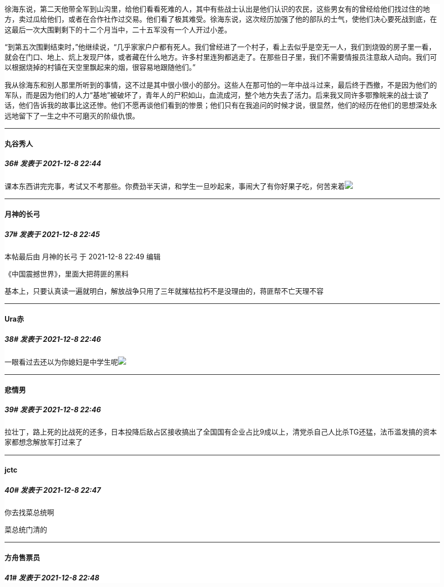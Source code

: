 徐海东说，第二天他带全军到山沟里，给他们看看死难的人，其中有些战士认出是他们认识的农民，这些男女有的曾经给他们找过住的地方，卖过瓜给他们，或者在合作社作过交易。他们看了极其难受。徐海东说，这次经历加强了他的部队的士气，使他们决心要死战到底，在这最后一次大围剿剩下的十二个月当中，二十五军没有一个人开过小差。

“到第五次围剿结束时，”他继续说，“几乎家家户户都有死人。我们曾经进了一个村子，看上去似乎是空无一人，我们到烧毁的房子里一看，就会在门口、地上、炕上发现尸体，或者藏在什么地方。许多村里连狗都逃走了。在那些日子里，我们不需要情报员注意敌人动向。我们可以根据烧掉的村镇在天空里飘起来的烟，很容易地跟随他们。”

我从徐海东和别人那里所听到的事情，这不过是其中很小很小的部分。这些人在那可怕的一年中战斗过来，最后终于西撤，不是因为他们的军队，而是因为他们的人力“基地”被破坏了，青年人的尸积如山，血流成河，整个地方失去了活力。后来我又同许多鄂豫皖来的战士谈了话，他们告诉我的故事比这还惨。他们不愿再谈他们看到的惨景；他们只有在我追问的时候才说，很显然，他们的经历在他们的思想深处永远地留下了一生之中不可磨灭的阶级仇恨。

*****

####  丸谷秀人  
##### 36#       发表于 2021-12-8 22:44

课本东西讲完完事，考试又不考那些。你费劲半天讲，和学生一旦吵起来，事闹大了有你好果子吃，何苦来着<img src="https://static.saraba1st.com/image/smiley/face2017/048.png" referrerpolicy="no-referrer">

*****

####  月神的长弓  
##### 37#       发表于 2021-12-8 22:45

 本帖最后由 月神的长弓 于 2021-12-8 22:49 编辑 

《中国震撼世界》，里面大把蒋匪的黑料

基本上，只要认真读一遍就明白，解放战争只用了三年就摧枯拉朽不是没理由的，蒋匪帮不亡天理不容

*****

####  Ura赤  
##### 38#       发表于 2021-12-8 22:46

一眼看过去还以为你媳妇是中学生呢<img src="https://static.saraba1st.com/image/smiley/face2017/065.png" referrerpolicy="no-referrer">

*****

####  悲情男  
##### 39#       发表于 2021-12-8 22:46

拉壮丁，路上死的比战死的还多，日本投降后敌占区接收搞出了全国国有企业占比9成以上，清党杀自己人比杀TG还猛，法币滥发搞的资本家都想念解放军打过来了

*****

####  jctc  
##### 40#       发表于 2021-12-8 22:47

你去找菜总统啊

菜总统门清的

*****

####  方舟售票员  
##### 41#       发表于 2021-12-8 22:48
